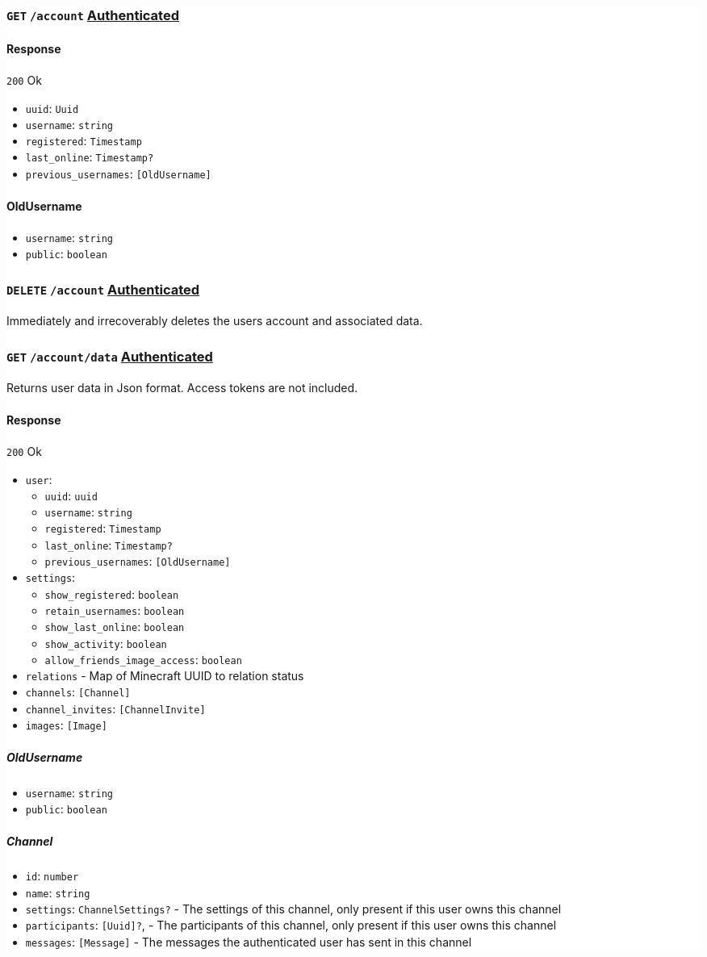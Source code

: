 ### `GET` `/account` [Authenticated](#Errors)

#### Response

`200` Ok

- `uuid`: `Uuid`
- `username`: `string`
- `registered`: `Timestamp`
- `last_online`: `Timestamp?`
- `previous_usernames`: `[OldUsername]`

#### OldUsername

- `username`: `string`
- `public`: `boolean`

### `DELETE` `/account` [Authenticated](#Errors)

Immediately and irrecoverably deletes the users account and associated data.

### `GET` `/account/data` [Authenticated](#Errors)

Returns user data in Json format. Access tokens are not included.

#### Response

`200` Ok

- `user`:
  - `uuid`: `uuid`
  - `username`: `string`
  - `registered`: `Timestamp`
  - `last_online`: `Timestamp?`
  - `previous_usernames`: `[OldUsername]`
- `settings`:
  - `show_registered`: `boolean`
  - `retain_usernames`: `boolean`
  - `show_last_online`: `boolean`
  - `show_activity`: `boolean`
  - `allow_friends_image_access`: `boolean`
- `relations` - Map of Minecraft UUID to relation status
- `channels`: `[Channel]`
- `channel_invites`: `[ChannelInvite]`
- `images`: `[Image]`

##### OldUsername

- `username`: `string`
- `public`: `boolean`

##### Channel

- `id`: `number`
- `name`: `string`
- `settings`: `ChannelSettings?` - The settings of this channel, only present if this user owns this channel
- `participants`: `[Uuid]?`, - The participants of this channel, only present if this user owns this channel
- `messages`: `[Message]` - The messages the authenticated user has sent in this channel
